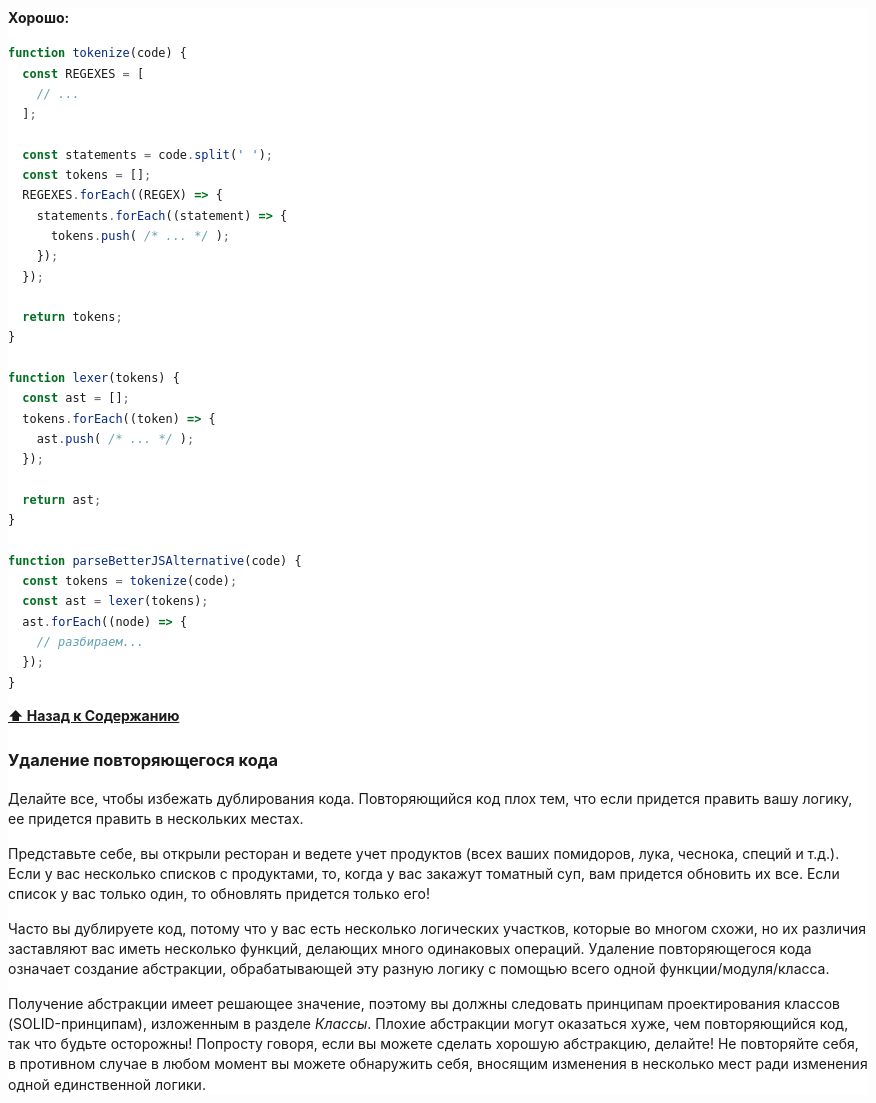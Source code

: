 **Хорошо:**
```javascript
function tokenize(code) {
  const REGEXES = [
    // ...
  ];

  const statements = code.split(' ');
  const tokens = [];
  REGEXES.forEach((REGEX) => {
    statements.forEach((statement) => {
      tokens.push( /* ... */ );
    });
  });

  return tokens;
}

function lexer(tokens) {
  const ast = [];
  tokens.forEach((token) => {
    ast.push( /* ... */ );
  });

  return ast;
}

function parseBetterJSAlternative(code) {
  const tokens = tokenize(code);
  const ast = lexer(tokens);
  ast.forEach((node) => {
    // разбираем...
  });
}
```
**[⬆ Назад к Содержанию](https://github.com/maksugr/clean-code-javascript#Содержание)**

### Удаление повторяющегося кода
Делайте все, чтобы избежать дублирования кода. Повторяющийся код плох тем, что если придется править вашу логику, ее придется править в нескольких местах.

Представьте себе, вы открыли ресторан и ведете учет продуктов (всех ваших помидоров, лука, чеснока, специй и т.д.). Если у вас несколько списков с продуктами, то, когда у вас закажут томатный суп, вам придется обновить их все. Если список у вас только один, то обновлять придется только его!

Часто вы дублируете код, потому что у вас есть несколько логических участков, которые во многом схожи, но их различия заставляют вас иметь несколько функций, делающих много одинаковых операций. Удаление повторяющегося кода означает создание абстракции, обрабатывающей эту разную логику с помощью всего одной функции/модуля/класса.

Получение абстракции имеет решающее значение, поэтому вы должны следовать принципам проектирования классов (SOLID-принципам), изложенным в разделе *Классы*. Плохие абстракции могут оказаться хуже, чем повторяющийся код, так что будьте осторожны! Попросту говоря, если вы можете сделать хорошую абстракцию, делайте! Не повторяйте себя, в противном случае в любом момент вы можете обнаружить себя, вносящим изменения в несколько мест ради изменения одной единственной логики.
